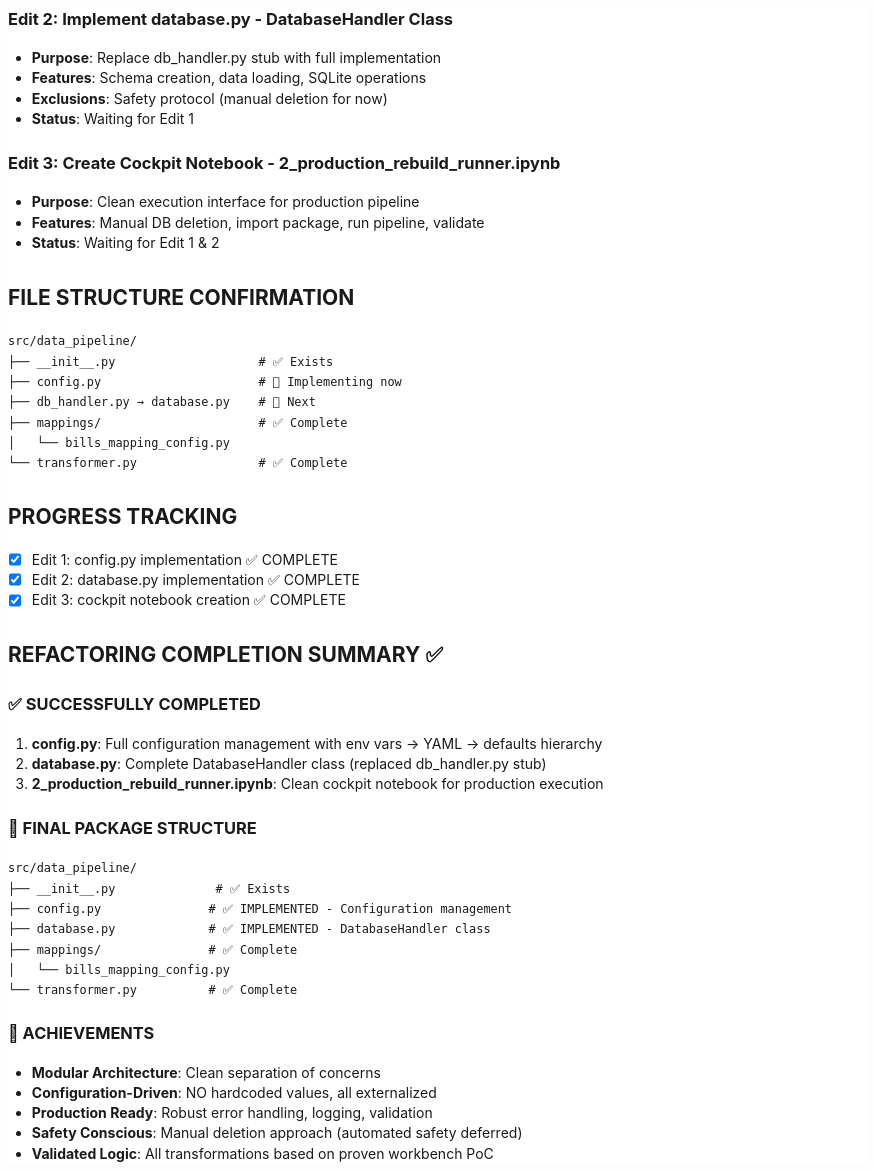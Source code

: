 ### Edit 2: Implement database.py - DatabaseHandler Class  
- **Purpose**: Replace db_handler.py stub with full implementation
- **Features**: Schema creation, data loading, SQLite operations
- **Exclusions**: Safety protocol (manual deletion for now)
- **Status**: Waiting for Edit 1

### Edit 3: Create Cockpit Notebook - 2_production_rebuild_runner.ipynb
- **Purpose**: Clean execution interface for production pipeline
- **Features**: Manual DB deletion, import package, run pipeline, validate
- **Status**: Waiting for Edit 1 & 2

## FILE STRUCTURE CONFIRMATION
```
src/data_pipeline/
├── __init__.py                    # ✅ Exists
├── config.py                      # 🚧 Implementing now
├── db_handler.py → database.py    # 🚧 Next
├── mappings/                      # ✅ Complete
│   └── bills_mapping_config.py
└── transformer.py                 # ✅ Complete
```

## PROGRESS TRACKING
- [x] Edit 1: config.py implementation ✅ COMPLETE
- [x] Edit 2: database.py implementation ✅ COMPLETE  
- [x] Edit 3: cockpit notebook creation ✅ COMPLETE

## REFACTORING COMPLETION SUMMARY ✅

### ✅ SUCCESSFULLY COMPLETED
1. **config.py**: Full configuration management with env vars → YAML → defaults hierarchy
2. **database.py**: Complete DatabaseHandler class (replaced db_handler.py stub)
3. **2_production_rebuild_runner.ipynb**: Clean cockpit notebook for production execution

### 📁 FINAL PACKAGE STRUCTURE
```
src/data_pipeline/
├── __init__.py              # ✅ Exists
├── config.py               # ✅ IMPLEMENTED - Configuration management
├── database.py             # ✅ IMPLEMENTED - DatabaseHandler class  
├── mappings/               # ✅ Complete
│   └── bills_mapping_config.py
└── transformer.py          # ✅ Complete
```

### 🎯 ACHIEVEMENTS
- **Modular Architecture**: Clean separation of concerns
- **Configuration-Driven**: NO hardcoded values, all externalized
- **Production Ready**: Robust error handling, logging, validation
- **Safety Conscious**: Manual deletion approach (automated safety deferred)
- **Validated Logic**: All transformations based on proven workbench PoC
